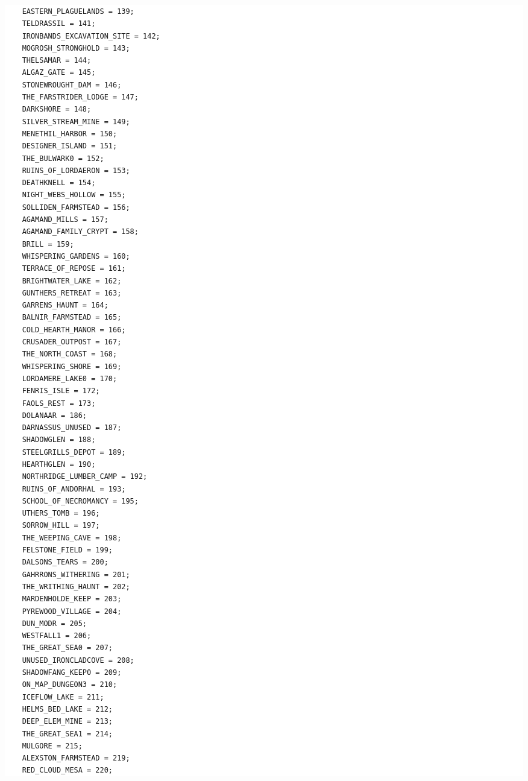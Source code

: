 ```rust,ignore
    EASTERN_PLAGUELANDS = 139;    
    TELDRASSIL = 141;    
    IRONBANDS_EXCAVATION_SITE = 142;    
    MOGROSH_STRONGHOLD = 143;    
    THELSAMAR = 144;    
    ALGAZ_GATE = 145;    
    STONEWROUGHT_DAM = 146;    
    THE_FARSTRIDER_LODGE = 147;    
    DARKSHORE = 148;    
    SILVER_STREAM_MINE = 149;    
    MENETHIL_HARBOR = 150;    
    DESIGNER_ISLAND = 151;    
    THE_BULWARK0 = 152;    
    RUINS_OF_LORDAERON = 153;    
    DEATHKNELL = 154;    
    NIGHT_WEBS_HOLLOW = 155;    
    SOLLIDEN_FARMSTEAD = 156;    
    AGAMAND_MILLS = 157;    
    AGAMAND_FAMILY_CRYPT = 158;    
    BRILL = 159;    
    WHISPERING_GARDENS = 160;    
    TERRACE_OF_REPOSE = 161;    
    BRIGHTWATER_LAKE = 162;    
    GUNTHERS_RETREAT = 163;    
    GARRENS_HAUNT = 164;    
    BALNIR_FARMSTEAD = 165;    
    COLD_HEARTH_MANOR = 166;    
    CRUSADER_OUTPOST = 167;    
    THE_NORTH_COAST = 168;    
    WHISPERING_SHORE = 169;    
    LORDAMERE_LAKE0 = 170;    
    FENRIS_ISLE = 172;    
    FAOLS_REST = 173;    
    DOLANAAR = 186;    
    DARNASSUS_UNUSED = 187;    
    SHADOWGLEN = 188;    
    STEELGRILLS_DEPOT = 189;    
    HEARTHGLEN = 190;    
    NORTHRIDGE_LUMBER_CAMP = 192;    
    RUINS_OF_ANDORHAL = 193;    
    SCHOOL_OF_NECROMANCY = 195;    
    UTHERS_TOMB = 196;    
    SORROW_HILL = 197;    
    THE_WEEPING_CAVE = 198;    
    FELSTONE_FIELD = 199;    
    DALSONS_TEARS = 200;    
    GAHRRONS_WITHERING = 201;    
    THE_WRITHING_HAUNT = 202;    
    MARDENHOLDE_KEEP = 203;    
    PYREWOOD_VILLAGE = 204;    
    DUN_MODR = 205;    
    WESTFALL1 = 206;    
    THE_GREAT_SEA0 = 207;    
    UNUSED_IRONCLADCOVE = 208;    
    SHADOWFANG_KEEP0 = 209;    
    ON_MAP_DUNGEON3 = 210;    
    ICEFLOW_LAKE = 211;    
    HELMS_BED_LAKE = 212;    
    DEEP_ELEM_MINE = 213;    
    THE_GREAT_SEA1 = 214;    
    MULGORE = 215;    
    ALEXSTON_FARMSTEAD = 219;    
    RED_CLOUD_MESA = 220;    
```